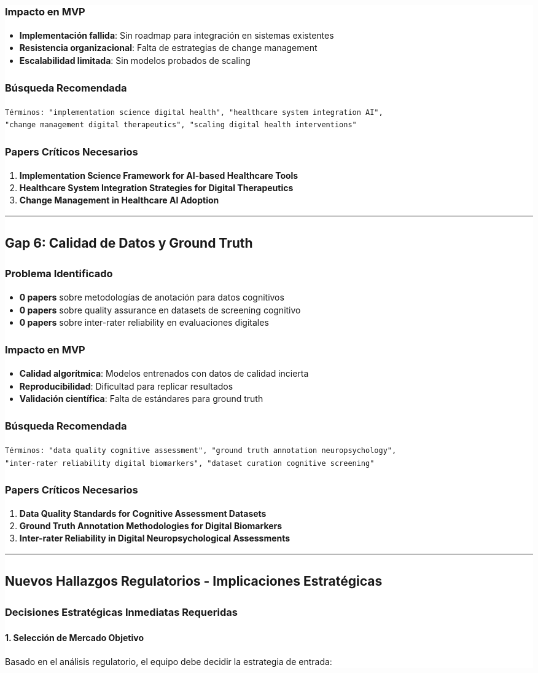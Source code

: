 ### **Impacto en MVP**
- **Implementación fallida**: Sin roadmap para integración en sistemas existentes
- **Resistencia organizacional**: Falta de estrategias de change management
- **Escalabilidad limitada**: Sin modelos probados de scaling

### **Búsqueda Recomendada**
```
Términos: "implementation science digital health", "healthcare system integration AI", 
"change management digital therapeutics", "scaling digital health interventions"
```

### **Papers Críticos Necesarios**
1. **Implementation Science Framework for AI-based Healthcare Tools**
2. **Healthcare System Integration Strategies for Digital Therapeutics**
3. **Change Management in Healthcare AI Adoption**

---

## Gap 6: Calidad de Datos y Ground Truth

### **Problema Identificado**
- **0 papers** sobre metodologías de anotación para datos cognitivos
- **0 papers** sobre quality assurance en datasets de screening cognitivo
- **0 papers** sobre inter-rater reliability en evaluaciones digitales

### **Impacto en MVP**
- **Calidad algorítmica**: Modelos entrenados con datos de calidad incierta
- **Reproducibilidad**: Dificultad para replicar resultados
- **Validación científica**: Falta de estándares para ground truth

### **Búsqueda Recomendada**
```
Términos: "data quality cognitive assessment", "ground truth annotation neuropsychology", 
"inter-rater reliability digital biomarkers", "dataset curation cognitive screening"
```

### **Papers Críticos Necesarios**
1. **Data Quality Standards for Cognitive Assessment Datasets**
2. **Ground Truth Annotation Methodologies for Digital Biomarkers**
3. **Inter-rater Reliability in Digital Neuropsychological Assessments**

---

## Nuevos Hallazgos Regulatorios - Implicaciones Estratégicas

### **Decisiones Estratégicas Inmediatas Requeridas**

#### **1. Selección de Mercado Objetivo**
Basado en el análisis regulatorio, el equipo debe decidir la estrategia de entrada:
